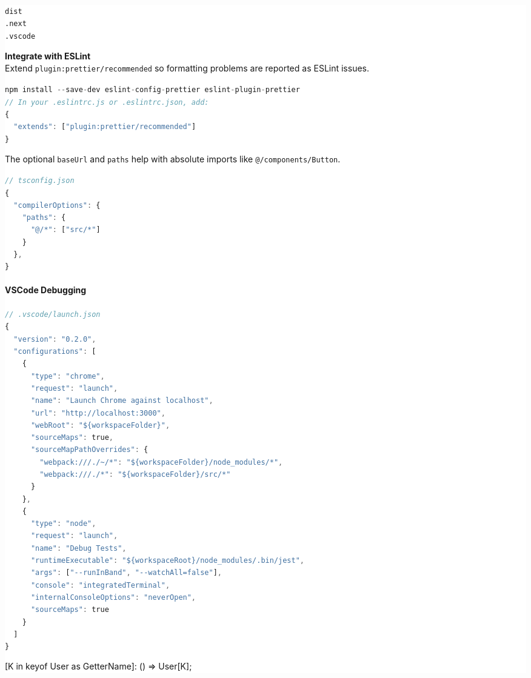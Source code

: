 ```bash
dist  
.next  
.vscode
```

**Integrate with ESLint**\
Extend `plugin:prettier/recommended` so formatting problems are reported as ESLint issues.
```ts
npm install --save-dev eslint-config-prettier eslint-plugin-prettier  
// In your .eslintrc.js or .eslintrc.json, add:  
{  
  "extends": ["plugin:prettier/recommended"]  
}
```

The optional `baseUrl` and `paths` help with absolute imports like `@/components/Button`.
```ts
// tsconfig.json  
{  
  "compilerOptions": {  
    "paths": {  
      "@/*": ["src/*"]  
    }  
  },
}
```

#### VSCode Debugging
```ts
// .vscode/launch.json  
{  
  "version": "0.2.0",  
  "configurations": [  
    {  
      "type": "chrome",  
      "request": "launch",  
      "name": "Launch Chrome against localhost",  
      "url": "http://localhost:3000",  
      "webRoot": "${workspaceFolder}",  
      "sourceMaps": true,  
      "sourceMapPathOverrides": {  
        "webpack:///./~/*": "${workspaceFolder}/node_modules/*",  
        "webpack:///./*": "${workspaceFolder}/src/*"  
      }  
    },  
    {  
      "type": "node",  
      "request": "launch",  
      "name": "Debug Tests",  
      "runtimeExecutable": "${workspaceRoot}/node_modules/.bin/jest",  
      "args": ["--runInBand", "--watchAll=false"],  
      "console": "integratedTerminal",  
      "internalConsoleOptions": "neverOpen",  
      "sourceMaps": true  
    }  
  ]  
}
```


[K in keyof User as GetterName<User>]: () => User[K];  